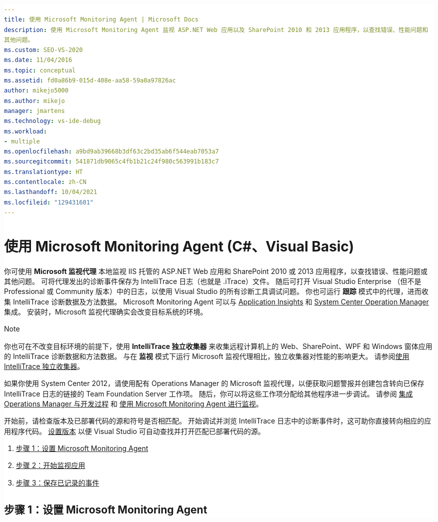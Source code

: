```yaml
---
title: 使用 Microsoft Monitoring Agent | Microsoft Docs
description: 使用 Microsoft Monitoring Agent 监视 ASP.NET Web 应用以及 SharePoint 2010 和 2013 应用程序，以查找错误、性能问题和其他问题。
ms.custom: SEO-VS-2020
ms.date: 11/04/2016
ms.topic: conceptual
ms.assetid: fd0a86b9-015d-408e-aa58-59a0a97826ac
author: mikejo5000
ms.author: mikejo
manager: jmartens
ms.technology: vs-ide-debug
ms.workload:
- multiple
ms.openlocfilehash: a9bd9ab39668b3df63c2bd35ab6f544eab7053a7
ms.sourcegitcommit: 541871db9065c4fb1b21c24f980c563991b183c7
ms.translationtype: HT
ms.contentlocale: zh-CN
ms.lasthandoff: 10/04/2021
ms.locfileid: "129431601"
---
```

# <a name="using-the-microsoft-monitoring-agent-c-visual-basic"></a>使用 Microsoft Monitoring Agent (C#、Visual Basic)

你可使用 **Microsoft 监视代理** 本地监视 IIS 托管的 ASP.NET Web 应用和 SharePoint 2010 或 2013 应用程序，以查找错误、性能问题或其他问题。 可将代理发出的诊断事件保存为 IntelliTrace 日志（也就是 .iTrace）文件。 随后可打开 Visual Studio Enterprise （但不是 Professional 或 Community 版本）中的日志，以使用 Visual Studio 的所有诊断工具调试问题。 你也可运行 **跟踪** 模式中的代理，进而收集 IntelliTrace 诊断数据及方法数据。 Microsoft Monitoring Agent 可以与 [Application Insights](/azure/application-insights/) 和 [System Center Operation Manager](/previous-versions/system-center/system-center-2012-R2/hh205987(v=sc.12))集成。 安装时，Microsoft 监视代理确实会改变目标系统的环境。

> [!NOTE]
> 你也可在不改变目标环境的前提下，使用 **IntelliTrace 独立收集器** 来收集远程计算机上的 Web、SharePoint、WPF 和 Windows 窗体应用的 IntelliTrace 诊断数据和方法数据。 与在 **监视** 模式下运行 Microsoft 监视代理相比，独立收集器对性能的影响更大。 请参阅[使用 IntelliTrace 独立收集器](../debugger/using-the-intellitrace-stand-alone-collector.md)。

 如果你使用 System Center 2012，请使用配有 Operations Manager 的 Microsoft 监视代理，以便获取问题警报并创建包含转向已保存 IntelliTrace 日志的链接的 Team Foundation Server 工作项。 随后，你可以将这些工作项分配给其他程序进一步调试。 请参阅 [集成 Operations Manager 与开发过程](/previous-versions/system-center/system-center-2012-R2/jj614609(v=sc.12)) 和 [使用 Microsoft Monitoring Agent 进行监视](/previous-versions/system-center/system-center-2012-R2/dn465153(v=sc.12))。

 开始前，请检查版本及已部署代码的源和符号是否相匹配。 开始调试并浏览 IntelliTrace 日志中的诊断事件时，这可助你直接转向相应的应用程序代码。 [设置版本](../debugger/diagnose-problems-after-deployment.md) 以便 Visual Studio 可自动查找并打开匹配已部署代码的源。

1. [步骤 1：设置 Microsoft Monitoring Agent](#SetUpMonitoring)

2. [步骤 2：开始监视应用](#MonitorEvents)

3. [步骤 3：保存已记录的事件](#SaveEvents)

## <a name="step-1-set-up-microsoft-monitoring-agent"></a><a name="SetUpMonitoring"></a> 步骤 1：设置 Microsoft Monitoring Agent
